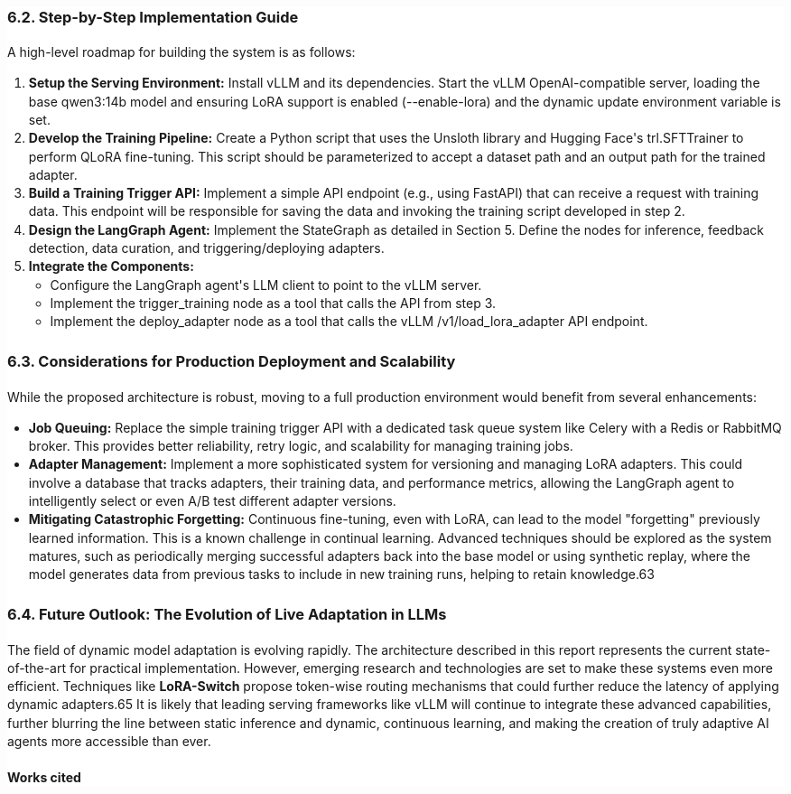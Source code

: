 ### **6.2. Step-by-Step Implementation Guide**

A high-level roadmap for building the system is as follows:

1. **Setup the Serving Environment:** Install vLLM and its dependencies. Start the vLLM OpenAI-compatible server, loading the base qwen3:14b model and ensuring LoRA support is enabled (--enable-lora) and the dynamic update environment variable is set.  
2. **Develop the Training Pipeline:** Create a Python script that uses the Unsloth library and Hugging Face's trl.SFTTrainer to perform QLoRA fine-tuning. This script should be parameterized to accept a dataset path and an output path for the trained adapter.  
3. **Build a Training Trigger API:** Implement a simple API endpoint (e.g., using FastAPI) that can receive a request with training data. This endpoint will be responsible for saving the data and invoking the training script developed in step 2\.  
4. **Design the LangGraph Agent:** Implement the StateGraph as detailed in Section 5\. Define the nodes for inference, feedback detection, data curation, and triggering/deploying adapters.  
5. **Integrate the Components:**  
   * Configure the LangGraph agent's LLM client to point to the vLLM server.  
   * Implement the trigger\_training node as a tool that calls the API from step 3\.  
   * Implement the deploy\_adapter node as a tool that calls the vLLM /v1/load\_lora\_adapter API endpoint.

### **6.3. Considerations for Production Deployment and Scalability**

While the proposed architecture is robust, moving to a full production environment would benefit from several enhancements:

* **Job Queuing:** Replace the simple training trigger API with a dedicated task queue system like Celery with a Redis or RabbitMQ broker. This provides better reliability, retry logic, and scalability for managing training jobs.  
* **Adapter Management:** Implement a more sophisticated system for versioning and managing LoRA adapters. This could involve a database that tracks adapters, their training data, and performance metrics, allowing the LangGraph agent to intelligently select or even A/B test different adapter versions.  
* **Mitigating Catastrophic Forgetting:** Continuous fine-tuning, even with LoRA, can lead to the model "forgetting" previously learned information. This is a known challenge in continual learning. Advanced techniques should be explored as the system matures, such as periodically merging successful adapters back into the base model or using synthetic replay, where the model generates data from previous tasks to include in new training runs, helping to retain knowledge.63

### **6.4. Future Outlook: The Evolution of Live Adaptation in LLMs**

The field of dynamic model adaptation is evolving rapidly. The architecture described in this report represents the current state-of-the-art for practical implementation. However, emerging research and technologies are set to make these systems even more efficient. Techniques like **LoRA-Switch** propose token-wise routing mechanisms that could further reduce the latency of applying dynamic adapters.65 It is likely that leading serving frameworks like vLLM will continue to integrate these advanced capabilities, further blurring the line between static inference and dynamic, continuous learning, and making the creation of truly adaptive AI agents more accessible than ever.

#### **Works cited**
